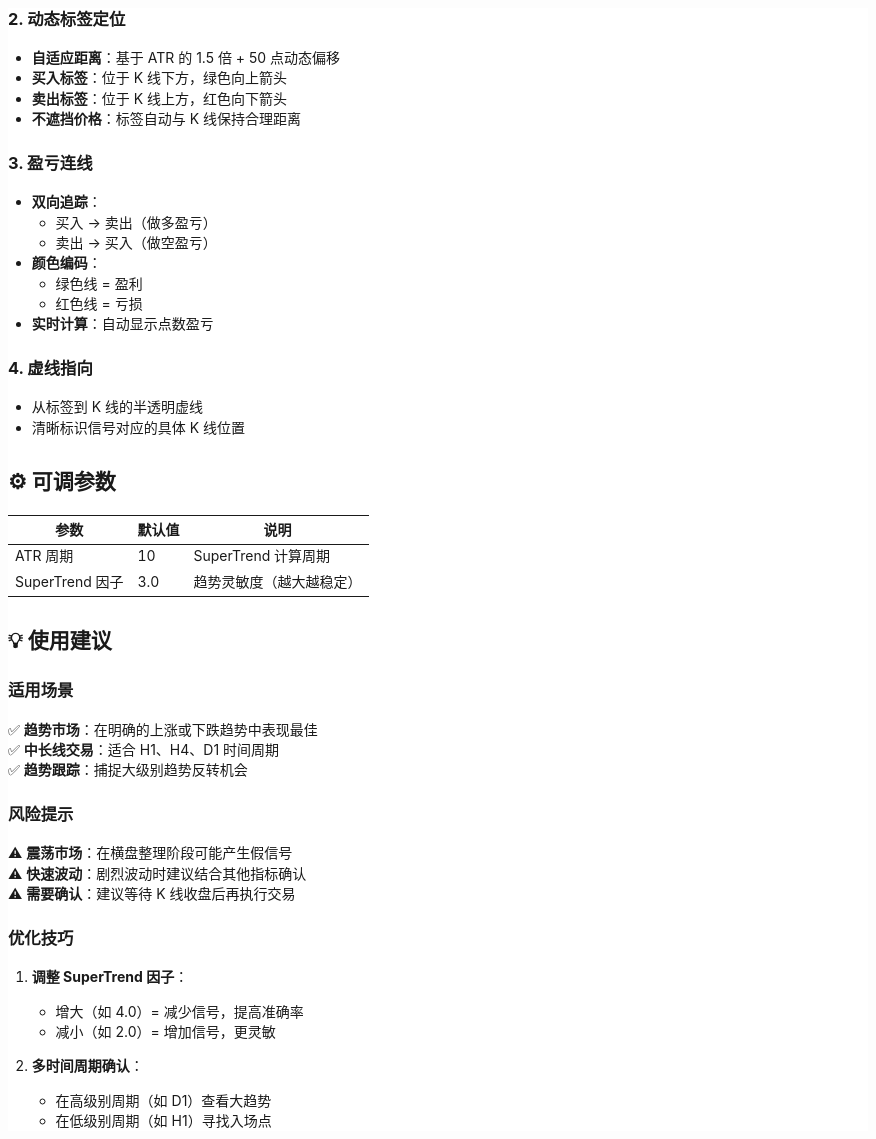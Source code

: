 ### 2. 动态标签定位
- **自适应距离**：基于 ATR 的 1.5 倍 + 50 点动态偏移
- **买入标签**：位于 K 线下方，绿色向上箭头
- **卖出标签**：位于 K 线上方，红色向下箭头
- **不遮挡价格**：标签自动与 K 线保持合理距离

### 3. 盈亏连线
- **双向追踪**：
  - 买入 → 卖出（做多盈亏）
  - 卖出 → 买入（做空盈亏）
- **颜色编码**：
  - 绿色线 = 盈利
  - 红色线 = 亏损
- **实时计算**：自动显示点数盈亏

### 4. 虚线指向
- 从标签到 K 线的半透明虚线
- 清晰标识信号对应的具体 K 线位置

## ⚙️ 可调参数

| 参数 | 默认值 | 说明 |
|------|--------|------|
| ATR 周期 | 10 | SuperTrend 计算周期 |
| SuperTrend 因子 | 3.0 | 趋势灵敏度（越大越稳定）|


## 💡 使用建议

### 适用场景
✅ **趋势市场**：在明确的上涨或下跌趋势中表现最佳  
✅ **中长线交易**：适合 H1、H4、D1 时间周期  
✅ **趋势跟踪**：捕捉大级别趋势反转机会  

### 风险提示
⚠️ **震荡市场**：在横盘整理阶段可能产生假信号  
⚠️ **快速波动**：剧烈波动时建议结合其他指标确认  
⚠️ **需要确认**：建议等待 K 线收盘后再执行交易  

### 优化技巧
1. **调整 SuperTrend 因子**：
   - 增大（如 4.0）= 减少信号，提高准确率
   - 减小（如 2.0）= 增加信号，更灵敏
   
2. **多时间周期确认**：
   - 在高级别周期（如 D1）查看大趋势
   - 在低级别周期（如 H1）寻找入场点
   
